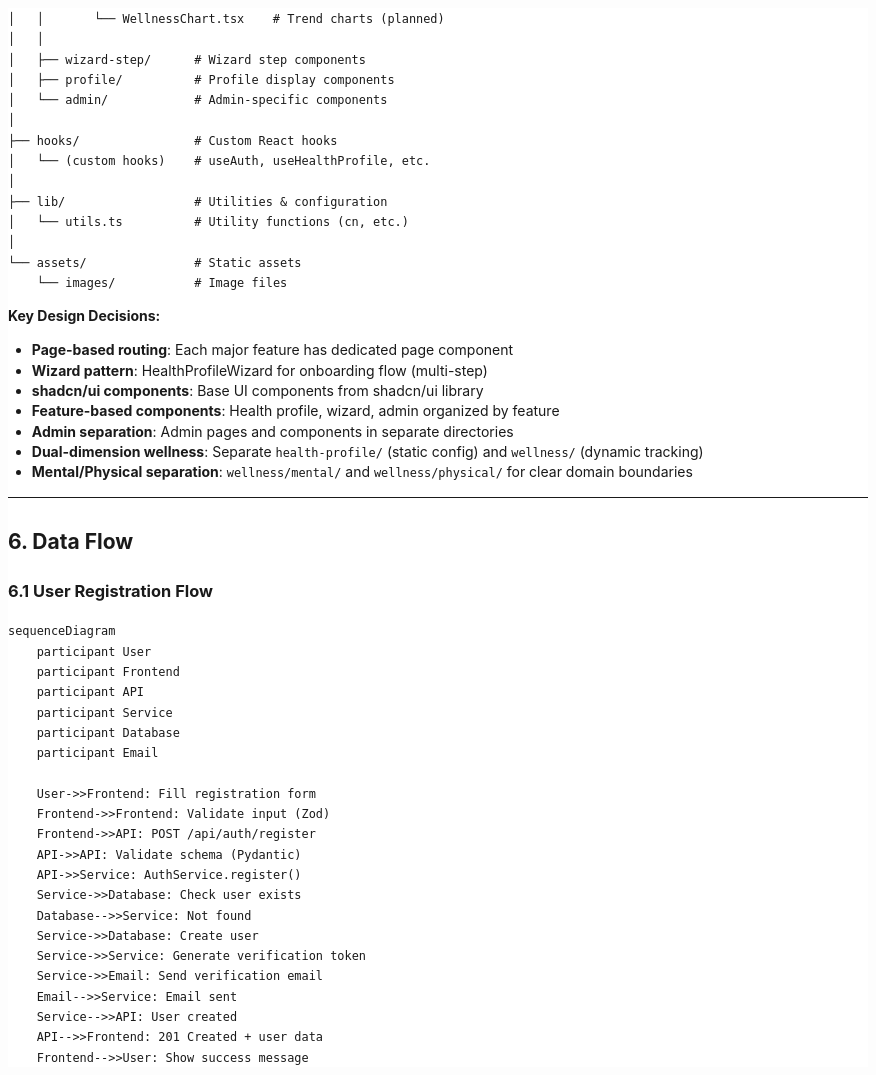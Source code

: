 ```
│   │       └── WellnessChart.tsx    # Trend charts (planned)
│   │
│   ├── wizard-step/      # Wizard step components
│   ├── profile/          # Profile display components
│   └── admin/            # Admin-specific components
│
├── hooks/                # Custom React hooks
│   └── (custom hooks)    # useAuth, useHealthProfile, etc.
│
├── lib/                  # Utilities & configuration
│   └── utils.ts          # Utility functions (cn, etc.)
│
└── assets/               # Static assets
    └── images/           # Image files
```

**Key Design Decisions:**

- **Page-based routing**: Each major feature has dedicated page component
- **Wizard pattern**: HealthProfileWizard for onboarding flow (multi-step)
- **shadcn/ui components**: Base UI components from shadcn/ui library
- **Feature-based components**: Health profile, wizard, admin organized by feature
- **Admin separation**: Admin pages and components in separate directories
- **Dual-dimension wellness**: Separate `health-profile/` (static config) and `wellness/` (dynamic tracking)
- **Mental/Physical separation**: `wellness/mental/` and `wellness/physical/` for clear domain boundaries

---

## 6. Data Flow

### 6.1 User Registration Flow

```mermaid
sequenceDiagram
    participant User
    participant Frontend
    participant API
    participant Service
    participant Database
    participant Email

    User->>Frontend: Fill registration form
    Frontend->>Frontend: Validate input (Zod)
    Frontend->>API: POST /api/auth/register
    API->>API: Validate schema (Pydantic)
    API->>Service: AuthService.register()
    Service->>Database: Check user exists
    Database-->>Service: Not found
    Service->>Database: Create user
    Service->>Service: Generate verification token
    Service->>Email: Send verification email
    Email-->>Service: Email sent
    Service-->>API: User created
    API-->>Frontend: 201 Created + user data
    Frontend-->>User: Show success message
```
